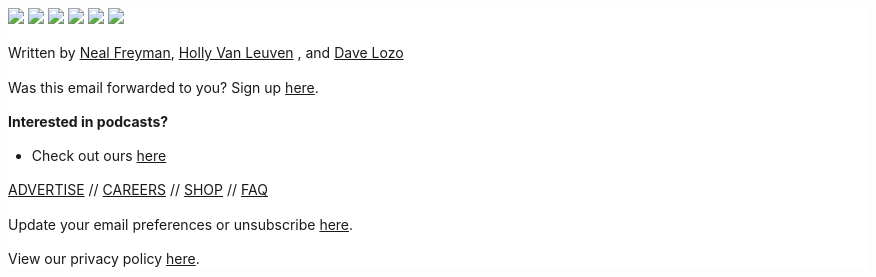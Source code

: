 [![](https://cdn.sanity.io/images/bl383u0v/production/c7a6d4e69d35b9c2c68645da866f8fee0797101d-96x96.png)](https://links.morningbrew.com/c/sJ?mbcid=38259405.4107351&mid=55ab9c4c00053927cd05204998094c31&mbuuid=PqBAe5c1bS3tvTDfxEgD98b1)
[![](https://cdn.sanity.io/images/bl383u0v/production/bc850f15719e478323219cbfe24640074ab0c306-96x96.png)](https://links.morningbrew.com/c/sK?mbcid=38259405.4107351&mid=55ab9c4c00053927cd05204998094c31&mbuuid=PqBAe5c1bS3tvTDfxEgD98b1)
[![](https://cdn.sanity.io/images/bl383u0v/production/4be3fbb7e388adf000065f63e01e069db9fdd60a-96x96.png)](https://links.morningbrew.com/c/sL?mbcid=38259405.4107351&mid=55ab9c4c00053927cd05204998094c31&mbuuid=PqBAe5c1bS3tvTDfxEgD98b1)
[![](https://cdn.sanity.io/images/bl383u0v/production/6af774b2e94fc201bff9ad736da144c7f1f8468a-96x96.png)](https://links.morningbrew.com/c/sM?mbcid=38259405.4107351&mid=55ab9c4c00053927cd05204998094c31&mbuuid=PqBAe5c1bS3tvTDfxEgD98b1)
[![](https://cdn.sanity.io/images/bl383u0v/production/ccfbd021e2000f116305d0f75c4e95dbdb2996ba-96x96.png)](https://links.morningbrew.com/c/49z?mbcid=38259405.4107351&mid=55ab9c4c00053927cd05204998094c31&mbuuid=PqBAe5c1bS3tvTDfxEgD98b1)
[![](https://cdn.sanity.io/images/bl383u0v/production/56835eaa4b1e8e7314950c4862d5dfccc9fc410c-96x96.png)](https://links.morningbrew.com/c/sO?mbcid=38259405.4107351&mid=55ab9c4c00053927cd05204998094c31&mbuuid=PqBAe5c1bS3tvTDfxEgD98b1)

Written by
[Neal Freyman](https://links.morningbrew.com/c/sIZ?mbcid=38259405.4107351&mid=55ab9c4c00053927cd05204998094c31&mbuuid=PqBAe5c1bS3tvTDfxEgD98b1), [Holly Van Leuven](https://links.morningbrew.com/c/sKQ?mbcid=38259405.4107351&mid=55ab9c4c00053927cd05204998094c31&mbuuid=PqBAe5c1bS3tvTDfxEgD98b1) , and [Dave Lozo](https://links.morningbrew.com/c/sI-?mbcid=38259405.4107351&mid=55ab9c4c00053927cd05204998094c31&mbuuid=PqBAe5c1bS3tvTDfxEgD98b1)

Was this email forwarded to you? Sign up
[here](https://links.morningbrew.com/c/sJ8?kid=da2fbcde&mbcid=38259405.4107351&mid=55ab9c4c00053927cd05204998094c31&mbuuid=PqBAe5c1bS3tvTDfxEgD98b1).

**Interested in podcasts?**

* Check out ours [here](https://links.morningbrew.com/c/s24?mbcid=38259405.4107351&mid=55ab9c4c00053927cd05204998094c31&mbuuid=PqBAe5c1bS3tvTDfxEgD98b1)

[ADVERTISE](https://links.morningbrew.com/c/7x5?mbcid=38259405.4107351&mid=55ab9c4c00053927cd05204998094c31&mbuuid=PqBAe5c1bS3tvTDfxEgD98b1)
//
[CAREERS](https://links.morningbrew.com/c/1k?mbcid=38259405.4107351&mid=55ab9c4c00053927cd05204998094c31&mbuuid=PqBAe5c1bS3tvTDfxEgD98b1)
//
[SHOP](https://links.morningbrew.com/c/6Ou?mbcid=38259405.4107351&mid=55ab9c4c00053927cd05204998094c31&mbuuid=PqBAe5c1bS3tvTDfxEgD98b1)
//
[FAQ](https://links.morningbrew.com/c/6Ow?mbcid=38259405.4107351&mid=55ab9c4c00053927cd05204998094c31&mbuuid=PqBAe5c1bS3tvTDfxEgD98b1)

Update your email preferences or unsubscribe
[here](https://links.morningbrew.com/c/7sN?access_token=PqBAe5c1bS3tvTDfxEgD98b1&bid=38259405&mbcid=38259405.4107351&mid=55ab9c4c00053927cd05204998094c31&mbuuid=PqBAe5c1bS3tvTDfxEgD98b1).
  

View our privacy policy
[here](https://links.morningbrew.com/c/6Oy?mbcid=38259405.4107351&mid=55ab9c4c00053927cd05204998094c31&mbuuid=PqBAe5c1bS3tvTDfxEgD98b1).
